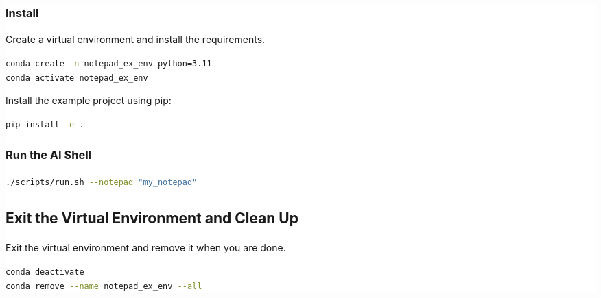 
### Install

Create a virtual environment and install the requirements.

```bash
conda create -n notepad_ex_env python=3.11
conda activate notepad_ex_env
```

Install the example project using pip:

```bash
pip install -e .
```

### Run the AI Shell

```bash
./scripts/run.sh --notepad "my_notepad"
```


## Exit the Virtual Environment and Clean Up

Exit the virtual environment and remove it when you are done.

```bash
conda deactivate
conda remove --name notepad_ex_env --all
```







